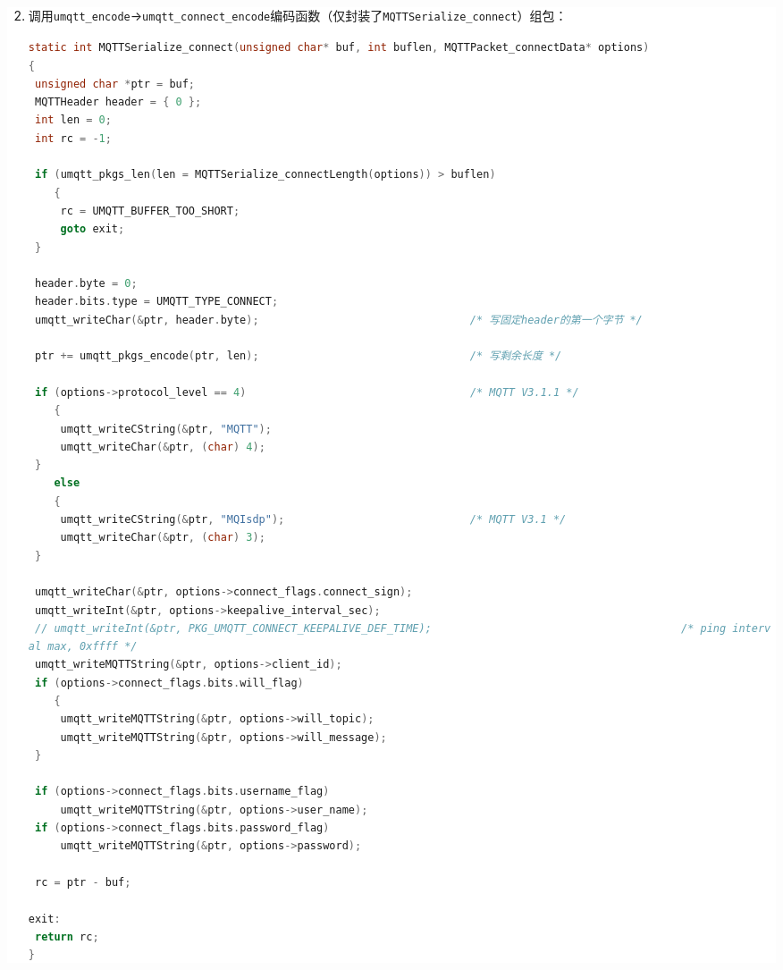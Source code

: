 2. 调用`umqtt_encode`→`umqtt_connect_encode`编码函数（仅封装了`MQTTSerialize_connect`）组包：

   ```C
   static int MQTTSerialize_connect(unsigned char* buf, int buflen, MQTTPacket_connectData* options)
   {
   	unsigned char *ptr = buf;
   	MQTTHeader header = { 0 };
   	int len = 0;
   	int rc = -1;
   
   	if (umqtt_pkgs_len(len = MQTTSerialize_connectLength(options)) > buflen) 
       {
   		rc = UMQTT_BUFFER_TOO_SHORT;
   		goto exit;
   	}
   
   	header.byte = 0;
   	header.bits.type = UMQTT_TYPE_CONNECT;
   	umqtt_writeChar(&ptr, header.byte);                                 /* 写固定header的第一个字节 */
   
   	ptr += umqtt_pkgs_encode(ptr, len);                                 /* 写剩余长度 */
   
   	if (options->protocol_level == 4) 									/* MQTT V3.1.1 */
       {
   		umqtt_writeCString(&ptr, "MQTT");
   		umqtt_writeChar(&ptr, (char) 4);
   	} 
       else 
       {
   		umqtt_writeCString(&ptr, "MQIsdp");								/* MQTT V3.1 */
   		umqtt_writeChar(&ptr, (char) 3);
   	}
   
   	umqtt_writeChar(&ptr, options->connect_flags.connect_sign);
   	umqtt_writeInt(&ptr, options->keepalive_interval_sec);
   	// umqtt_writeInt(&ptr, PKG_UMQTT_CONNECT_KEEPALIVE_DEF_TIME);                                       /* ping interval max, 0xffff */ 
   	umqtt_writeMQTTString(&ptr, options->client_id);
   	if (options->connect_flags.bits.will_flag) 
       {
   		umqtt_writeMQTTString(&ptr, options->will_topic);
   		umqtt_writeMQTTString(&ptr, options->will_message);
   	}
   
   	if (options->connect_flags.bits.username_flag)
   		umqtt_writeMQTTString(&ptr, options->user_name);
   	if (options->connect_flags.bits.password_flag)
   		umqtt_writeMQTTString(&ptr, options->password);
   
   	rc = ptr - buf;
   
   exit:
   	return rc;
   }
   ```
